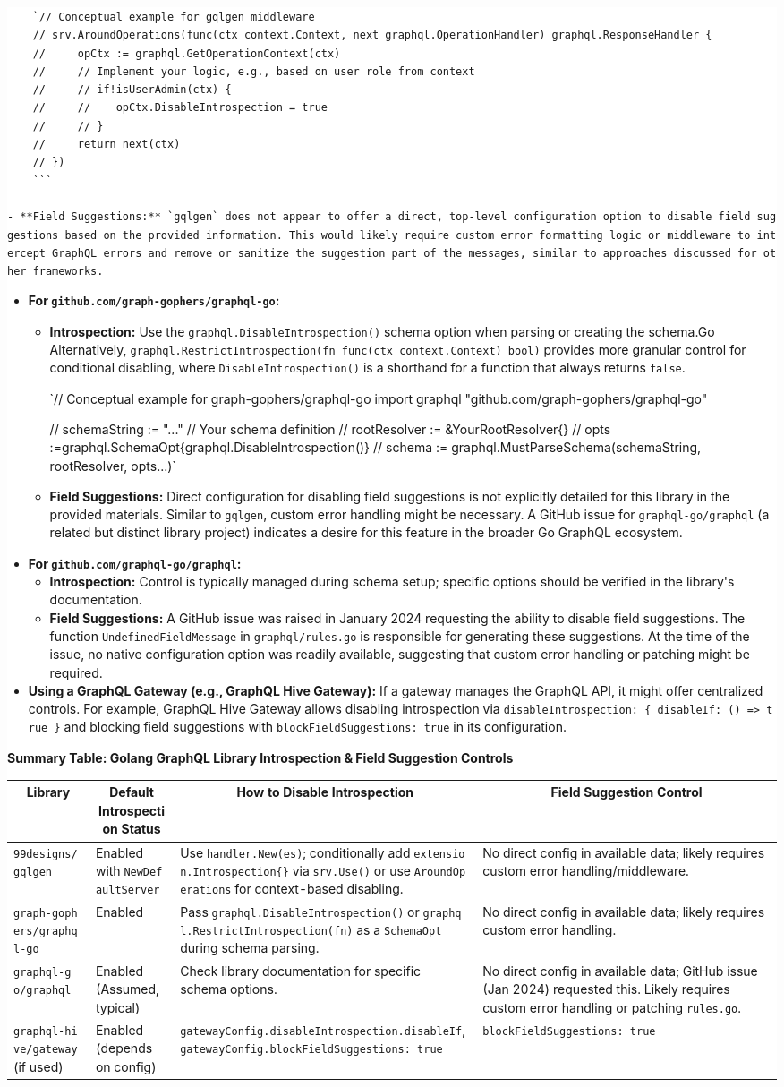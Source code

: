         `// Conceptual example for gqlgen middleware
        // srv.AroundOperations(func(ctx context.Context, next graphql.OperationHandler) graphql.ResponseHandler {
        //     opCtx := graphql.GetOperationContext(ctx)
        //     // Implement your logic, e.g., based on user role from context
        //     // if!isUserAdmin(ctx) {
        //     //    opCtx.DisableIntrospection = true
        //     // }
        //     return next(ctx)
        // })
        ```
        
    - **Field Suggestions:** `gqlgen` does not appear to offer a direct, top-level configuration option to disable field suggestions based on the provided information. This would likely require custom error formatting logic or middleware to intercept GraphQL errors and remove or sanitize the suggestion part of the messages, similar to approaches discussed for other frameworks.
- **For `github.com/graph-gophers/graphql-go`:**
    - **Introspection:** Use the `graphql.DisableIntrospection()` schema option when parsing or creating the schema.Go
    Alternatively, `graphql.RestrictIntrospection(fn func(ctx context.Context) bool)` provides more granular control for conditional disabling, where `DisableIntrospection()` is a shorthand for a function that always returns `false`.
        
        `// Conceptual example for graph-gophers/graphql-go
        import graphql "github.com/graph-gophers/graphql-go"
        
        // schemaString := "..." // Your schema definition
        // rootResolver := &YourRootResolver{}
        // opts :=graphql.SchemaOpt{graphql.DisableIntrospection()}
        // schema := graphql.MustParseSchema(schemaString, rootResolver, opts...)`
        
    - **Field Suggestions:** Direct configuration for disabling field suggestions is not explicitly detailed for this library in the provided materials. Similar to `gqlgen`, custom error handling might be necessary. A GitHub issue  for `graphql-go/graphql` (a related but distinct library project) indicates a desire for this feature in the broader Go GraphQL ecosystem.
- **For `github.com/graphql-go/graphql`:**
    - **Introspection:** Control is typically managed during schema setup; specific options should be verified in the library's documentation.
    - **Field Suggestions:** A GitHub issue was raised in January 2024 requesting the ability to disable field suggestions. The function `UndefinedFieldMessage` in `graphql/rules.go` is responsible for generating these suggestions. At the time of the issue, no native configuration option was readily available, suggesting that custom error handling or patching might be required.
- **Using a GraphQL Gateway (e.g., GraphQL Hive Gateway):**
If a gateway manages the GraphQL API, it might offer centralized controls. For example, GraphQL Hive Gateway allows disabling introspection via `disableIntrospection: { disableIf: () => true }` and blocking field suggestions with `blockFieldSuggestions: true` in its configuration.

**Summary Table: Golang GraphQL Library Introspection & Field Suggestion Controls**

| Library | Default Introspection Status | How to Disable Introspection | Field Suggestion Control |
| --- | --- | --- | --- |
| `99designs/gqlgen` | Enabled with `NewDefaultServer` | Use `handler.New(es)`; conditionally add `extension.Introspection{}` via `srv.Use()` or use `AroundOperations` for context-based disabling. | No direct config in available data; likely requires custom error handling/middleware. |
| `graph-gophers/graphql-go` | Enabled | Pass `graphql.DisableIntrospection()` or `graphql.RestrictIntrospection(fn)` as a `SchemaOpt` during schema parsing. | No direct config in available data; likely requires custom error handling. |
| `graphql-go/graphql` | Enabled (Assumed, typical) | Check library documentation for specific schema options. | No direct config in available data; GitHub issue  (Jan 2024) requested this. Likely requires custom error handling or patching `rules.go`. |
| `graphql-hive/gateway` (if used) | Enabled (depends on config) | `gatewayConfig.disableIntrospection.disableIf`, `gatewayConfig.blockFieldSuggestions: true` | `blockFieldSuggestions: true` |
